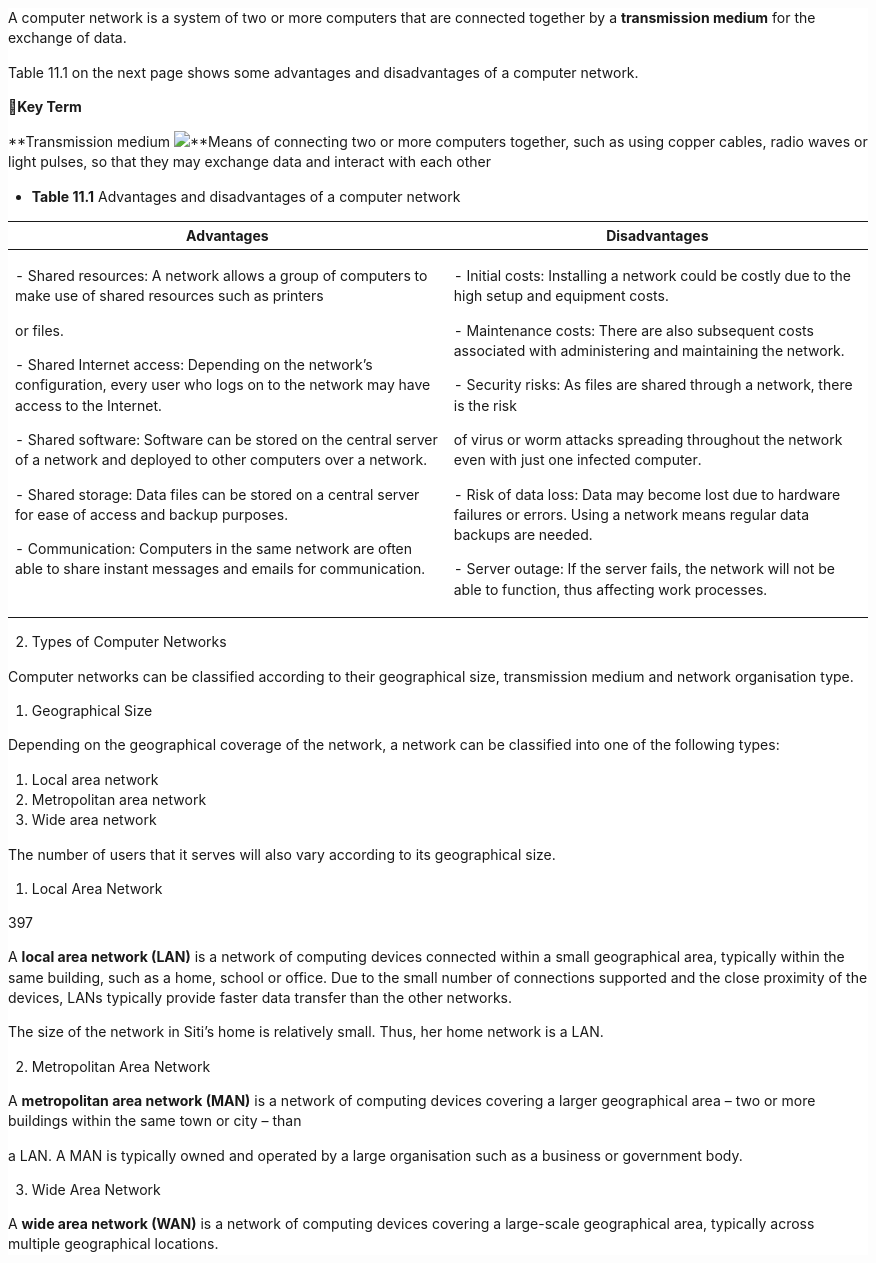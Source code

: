 A computer network is a system of two or more computers that are connected together by a **transmission medium** for the exchange of data.

Table  11.1  on  the  next  page  shows  some  advantages  and disadvantages of a computer network. 

**Key Term**

**Transmission medium ![](Aspose.Words.32ff9612-5329-455d-9b50-e7180d9441b8.002.png)**Means of connecting two or more computers together, such as using copper cables, radio waves or light pulses, so that they may exchange data and interact with each other



- **Table 11.1**  Advantages and disadvantages of a computer network



|**Advantages**|**Disadvantages**|
| - | - |
|<p>- Shared resources: A network allows a group of computers to make use of shared resources such as printers </p><p>or files.</p><p>- Shared Internet access: Depending on the network’s configuration, every user who logs on to the network may have access to the Internet.</p><p>- Shared software: Software can be stored on the central server of a network and deployed to other computers over a network.</p><p>- Shared storage: Data files can be stored on a central server for ease of access and backup purposes.</p><p>- Communication: Computers in the same network are often able to share instant messages and emails for communication.</p>|<p>- Initial costs: Installing a network could be costly due to the high setup and equipment costs.</p><p>- Maintenance costs: There are also subsequent costs associated with administering and maintaining the network.</p><p>- Security risks: As files are shared through a network, there is the risk </p><p>of virus or worm attacks spreading throughout the network even with just one infected computer.</p><p>- Risk of data loss: Data may become lost due to hardware failures or errors. Using a network means regular data backups are needed.</p><p>- Server outage: If the server fails, the network will not be able to function, thus affecting work processes.</p>|
2. Types of Computer Networks

Computer networks can be classified according to their geographical size, transmission medium and network organisation type.

1. Geographical Size

Depending on the geographical coverage of the network, a network can be classified into one of the following types:

1. Local area network
1. Metropolitan area network
1. Wide area network

The number of users that it serves will also vary according to its geographical size. 

1. Local Area Network

397

A **local area network (LAN)** is a network of computing devices connected within a small geographical area, typically within the same building, such as a home, school or office. Due to the small number of connections supported and the close proximity of the devices, LANs typically provide faster data transfer than the other networks.

The size of the network in Siti’s home is relatively small. Thus, her home network is a LAN.

2. Metropolitan Area Network

A  **metropolitan  area  network  (MAN)**  is  a  network  of computing devices covering a larger geographical area – two or more buildings within the same town or city – than 

a LAN. A MAN is typically owned and operated by a large organisation such as a business or government body.

3. Wide Area Network

A **wide area network (WAN)** is a network of computing devices covering a large-scale geographical area, typically across multiple geographical locations.
